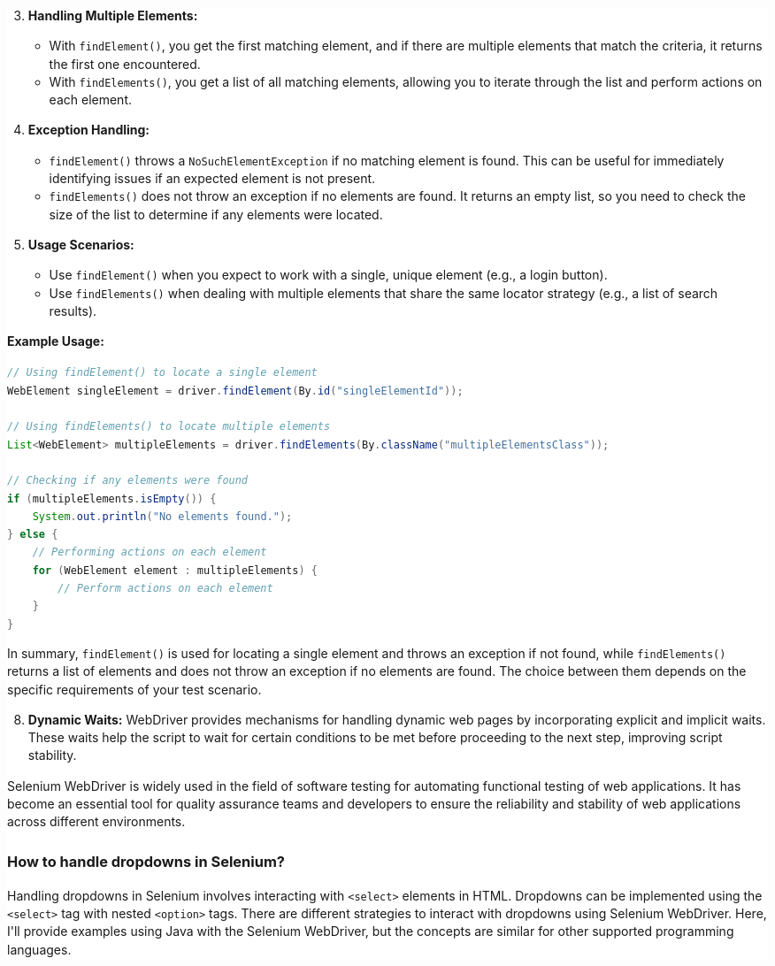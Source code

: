 3. **Handling Multiple Elements:**
   - With `findElement()`, you get the first matching element, and if there are multiple elements that match the criteria, it returns the first one encountered.
   - With `findElements()`, you get a list of all matching elements, allowing you to iterate through the list and perform actions on each element.

4. **Exception Handling:**
   - `findElement()` throws a `NoSuchElementException` if no matching element is found. This can be useful for immediately identifying issues if an expected element is not present.
   - `findElements()` does not throw an exception if no elements are found. It returns an empty list, so you need to check the size of the list to determine if any elements were located.

5. **Usage Scenarios:**
   - Use `findElement()` when you expect to work with a single, unique element (e.g., a login button).
   - Use `findElements()` when dealing with multiple elements that share the same locator strategy (e.g., a list of search results).

**Example Usage:**
```java
// Using findElement() to locate a single element
WebElement singleElement = driver.findElement(By.id("singleElementId"));

// Using findElements() to locate multiple elements
List<WebElement> multipleElements = driver.findElements(By.className("multipleElementsClass"));

// Checking if any elements were found
if (multipleElements.isEmpty()) {
    System.out.println("No elements found.");
} else {
    // Performing actions on each element
    for (WebElement element : multipleElements) {
        // Perform actions on each element
    }
}
```

In summary, `findElement()` is used for locating a single element and throws an exception if not found, while `findElements()` returns a list of elements and does not throw an exception if no elements are found. The choice between them depends on the specific requirements of your test scenario.

8. **Dynamic Waits:** WebDriver provides mechanisms for handling dynamic web pages by incorporating explicit and implicit waits. These waits help the script to wait for certain conditions to be met before proceeding to the next step, improving script stability.

Selenium WebDriver is widely used in the field of software testing for automating functional testing of web applications. It has become an essential tool for quality assurance teams and developers to ensure the reliability and stability of web applications across different environments.

### How to handle dropdowns in Selenium?
Handling dropdowns in Selenium involves interacting with `<select>` elements in HTML. Dropdowns can be implemented using the `<select>` tag with nested `<option>` tags. There are different strategies to interact with dropdowns using Selenium WebDriver. Here, I'll provide examples using Java with the Selenium WebDriver, but the concepts are similar for other supported programming languages.
